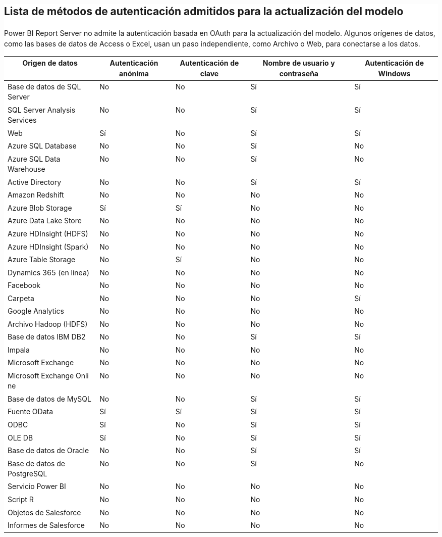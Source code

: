 ## <a name="list-of-supported-authentication-methods-for-model-refresh"></a>Lista de métodos de autenticación admitidos para la actualización del modelo

Power BI Report Server no admite la autenticación basada en OAuth para la actualización del modelo. Algunos orígenes de datos, como las bases de datos de Access o Excel, usan un paso independiente, como Archivo o Web, para conectarse a los datos.

| **Origen de datos** | **Autenticación anónima** | **Autenticación de clave** | **Nombre de usuario y contraseña** | **Autenticación de Windows** |
| --- | --- | --- | --- | --- |
| Base de datos de SQL Server |No |No |Sí |Sí |
| SQL Server Analysis Services |No |No |Sí |Sí |
| Web |Sí |No |Sí |Sí |
| Azure SQL Database |No |No |Sí |No |
| Azure SQL Data Warehouse |No |No |Sí |No |
| Active Directory |No |No |Sí |Sí |
| Amazon Redshift |No |No |No |No |
| Azure Blob Storage |Sí |Sí |No |No |
| Azure Data Lake Store |No |No |No |No |
| Azure HDInsight (HDFS) |No |No |No |No |
| Azure HDInsight (Spark) |No |No |No |No |
| Azure Table Storage |No |Sí |No |No |
| Dynamics 365 (en línea) |No |No |No |No |
| Facebook |No |No |No |No |
| Carpeta |No |No |No |Sí |
| Google Analytics |No |No |No |No |
| Archivo Hadoop (HDFS) |No |No |No |No |
| Base de datos IBM DB2 |No |No |Sí |Sí |
| Impala |No |No |No |No |
| Microsoft Exchange |No |No |No |No |
| Microsoft Exchange Online |No |No |No |No |
| Base de datos de MySQL |No |No |Sí |Sí |
| Fuente OData |Sí |Sí |Sí |Sí |
| ODBC |Sí |No |Sí |Sí |
| OLE DB |Sí |No |Sí |Sí |
| Base de datos de Oracle |No |No |Sí |Sí |
| Base de datos de PostgreSQL |No |No |Sí |No |
| Servicio Power BI |No |No |No |No |
| Script R |No |No |No |No |
| Objetos de Salesforce |No |No |No |No |
| Informes de Salesforce |No |No |No |No |